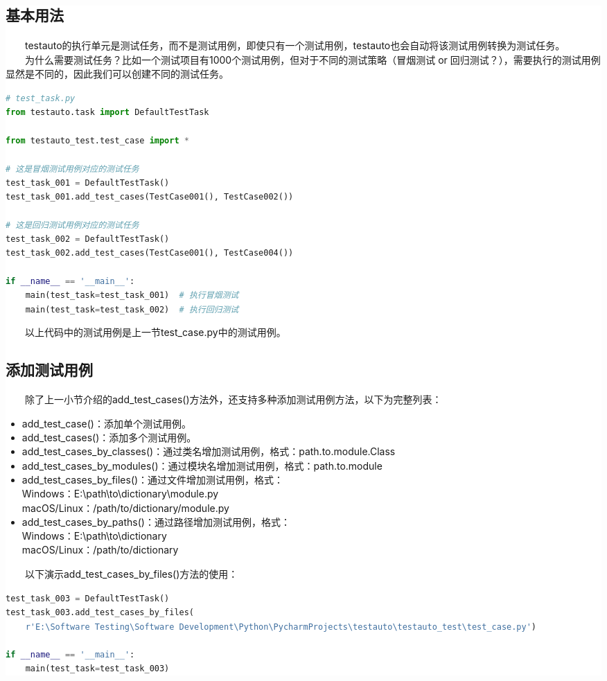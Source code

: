 ## 基本用法

&emsp;&emsp;testauto的执行单元是测试任务，而不是测试用例，即使只有一个测试用例，testauto也会自动将该测试用例转换为测试任务。  
&emsp;&emsp;为什么需要测试任务？比如一个测试项目有1000个测试用例，但对于不同的测试策略（冒烟测试 or 回归测试？），需要执行的测试用例显然是不同的，因此我们可以创建不同的测试任务。

```python
# test_task.py
from testauto.task import DefaultTestTask

from testauto_test.test_case import *

# 这是冒烟测试用例对应的测试任务
test_task_001 = DefaultTestTask()
test_task_001.add_test_cases(TestCase001(), TestCase002())

# 这是回归测试用例对应的测试任务
test_task_002 = DefaultTestTask()
test_task_002.add_test_cases(TestCase001(), TestCase004())

if __name__ == '__main__':
    main(test_task=test_task_001)  # 执行冒烟测试
    main(test_task=test_task_002)  # 执行回归测试

```

&emsp;&emsp;以上代码中的测试用例是上一节test_case.py中的测试用例。

## 添加测试用例

&emsp;&emsp;除了上一小节介绍的add_test_cases()方法外，还支持多种添加测试用例方法，以下为完整列表：

* add_test_case()：添加单个测试用例。
* add_test_cases()：添加多个测试用例。
* add_test_cases_by_classes()：通过类名增加测试用例，格式：path.to.module.Class
* add_test_cases_by_modules()：通过模块名增加测试用例，格式：path.to.module
* add_test_cases_by_files()：通过文件增加测试用例，格式：  
  Windows：E:\\path\\to\\dictionary\\module.py  
  macOS/Linux：/path/to/dictionary/module.py
* add_test_cases_by_paths()：通过路径增加测试用例，格式：  
  Windows：E:\\path\\to\\dictionary  
  macOS/Linux：/path/to/dictionary

&emsp;&emsp;以下演示add_test_cases_by_files()方法的使用：

```python
test_task_003 = DefaultTestTask()
test_task_003.add_test_cases_by_files(
    r'E:\Software Testing\Software Development\Python\PycharmProjects\testauto\testauto_test\test_case.py')

if __name__ == '__main__':
    main(test_task=test_task_003)

```
